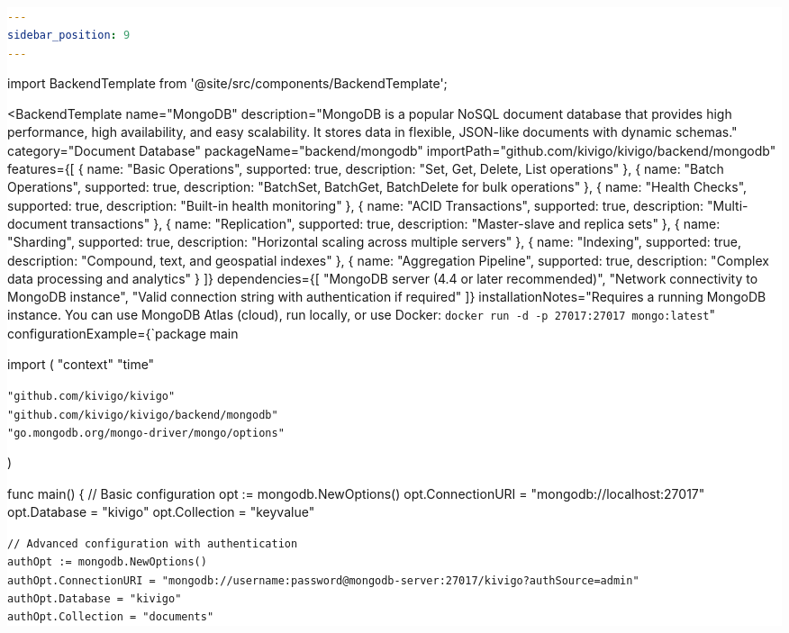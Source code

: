 ```yaml
---
sidebar_position: 9
---
```


import BackendTemplate from '@site/src/components/BackendTemplate';

<BackendTemplate
  name="MongoDB"
  description="MongoDB is a popular NoSQL document database that provides high performance, high availability, and easy scalability. It stores data in flexible, JSON-like documents with dynamic schemas."
  category="Document Database"
  packageName="backend/mongodb"
  importPath="github.com/kivigo/kivigo/backend/mongodb"
  features={[
    { name: "Basic Operations", supported: true, description: "Set, Get, Delete, List operations" },
    { name: "Batch Operations", supported: true, description: "BatchSet, BatchGet, BatchDelete for bulk operations" },
    { name: "Health Checks", supported: true, description: "Built-in health monitoring" },
    { name: "ACID Transactions", supported: true, description: "Multi-document transactions" },
    { name: "Replication", supported: true, description: "Master-slave and replica sets" },
    { name: "Sharding", supported: true, description: "Horizontal scaling across multiple servers" },
    { name: "Indexing", supported: true, description: "Compound, text, and geospatial indexes" },
    { name: "Aggregation Pipeline", supported: true, description: "Complex data processing and analytics" }
  ]}
  dependencies={[
    "MongoDB server (4.4 or later recommended)",
    "Network connectivity to MongoDB instance",
    "Valid connection string with authentication if required"
  ]}
  installationNotes="Requires a running MongoDB instance. You can use MongoDB Atlas (cloud), run locally, or use Docker: `docker run -d -p 27017:27017 mongo:latest`"
  configurationExample={`package main

import (
    "context"
    "time"

    "github.com/kivigo/kivigo"
    "github.com/kivigo/kivigo/backend/mongodb"
    "go.mongodb.org/mongo-driver/mongo/options"
)

func main() {
    // Basic configuration
    opt := mongodb.NewOptions()
    opt.ConnectionURI = "mongodb://localhost:27017"
    opt.Database = "kivigo"
    opt.Collection = "keyvalue"

    // Advanced configuration with authentication
    authOpt := mongodb.NewOptions()
    authOpt.ConnectionURI = "mongodb://username:password@mongodb-server:27017/kivigo?authSource=admin"
    authOpt.Database = "kivigo"
    authOpt.Collection = "documents"
    